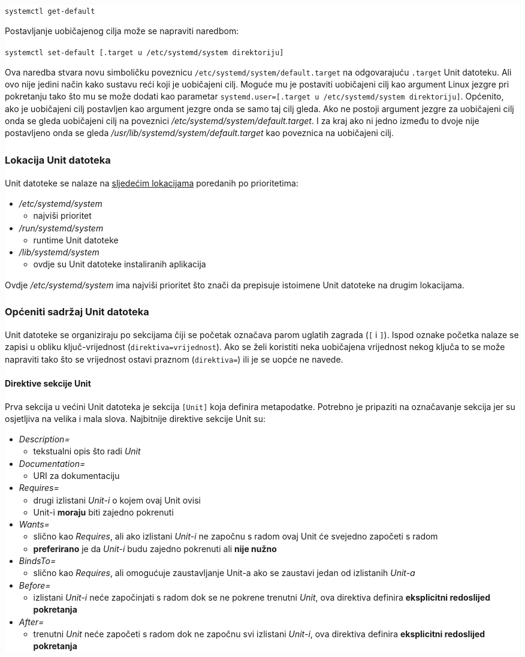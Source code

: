 ```
systemctl get-default
```

Postavljanje uobičajenog cilja može se napraviti naredbom:

```
systemctl set-default [.target u /etc/systemd/system direktoriju]
```

Ova naredba stvara novu simboličku poveznicu ```/etc/systemd/system/default.target``` na odgovarajuću ```.target``` Unit datoteku. Ali ovo nije jedini način kako sustavu reći koji je uobičajeni cilj. Moguće mu je postaviti uobičajeni cilj kao argument Linux jezgre pri pokretanju tako što mu se može dodati kao parametar ```systemd.user=[.target u /etc/systemd/system direktoriju]```. Općenito, ako je uobičajeni cilj postavljen kao argument jezgre onda se samo taj cilj gleda. Ako ne postoji argument jezgre za uobičajeni cilj onda se gleda uobičajeni cilj na poveznici */etc/systemd/system/default.target*. I za kraj ako ni jedno između to dvoje nije postavljeno onda se gleda */usr/lib/systemd/system/default.target* kao poveznica na uobičajeni cilj.

### Lokacija Unit datoteka

Unit datoteke se nalaze na [sljedećim lokacijama](https://access.redhat.com/documentation/en-us/red_hat_enterprise_linux/9/html/using_systemd_unit_files_to_customize_and_optimize_your_system/assembly_working-with-systemd-unit-files_working-with-systemd) poredanih po prioritetima:

- */etc/systemd/system*
	- najviši prioritet
- */run/systemd/system*
	- runtime Unit datoteke
- */lib/systemd/system*
	- ovdje su Unit datoteke instaliranih aplikacija

Ovdje */etc/systemd/system* ima najviši prioritet što znači da prepisuje istoimene Unit datoteke na drugim lokacijama.

### Općeniti sadržaj Unit datoteka

Unit datoteke se organiziraju po sekcijama čiji se početak označava parom uglatih zagrada (```[``` i ```]```). Ispod oznake početka nalaze se zapisi u obliku ključ-vrijednost (```direktiva=vrijednost```). Ako se želi koristiti neka uobičajena vrijednost nekog ključa to se može napraviti tako što se vrijednost ostavi praznom (```direktiva=```) ili je se uopće ne navede.

#### Direktive sekcije Unit

Prva sekcija u većini Unit datoteka je sekcija ```[Unit]``` koja definira metapodatke. Potrebno je pripaziti na označavanje sekcija jer su osjetljiva na velika i mala slova. Najbitnije direktive sekcije Unit su:

- *Description=*
	- tekstualni opis što radi *Unit*
- *Documentation=*
	- URI za dokumentaciju
- *Requires=*
	- drugi izlistani *Unit-i* o kojem ovaj Unit ovisi
	- Unit-i **moraju** biti zajedno pokrenuti
- *Wants=*
	- slično kao *Requires*, ali ako izlistani *Unit-i* ne započnu s radom ovaj Unit će svejedno započeti s radom
	- **preferirano** je da *Unit-i* budu zajedno pokrenuti ali **nije nužno**
- *BindsTo=*
	- slično kao *Requires*, ali omogućuje zaustavljanje Unit-a ako se zaustavi jedan od izlistanih *Unit-a*
- *Before=*
	- izlistani *Unit-i* neće započinjati s radom dok se ne pokrene trenutni *Unit*, ova direktiva definira **eksplicitni redoslijed pokretanja**
- *After=*
	- trenutni *Unit* neće započeti s radom dok ne započnu svi izlistani *Unit-i*, ova direktiva definira **eksplicitni redoslijed pokretanja**